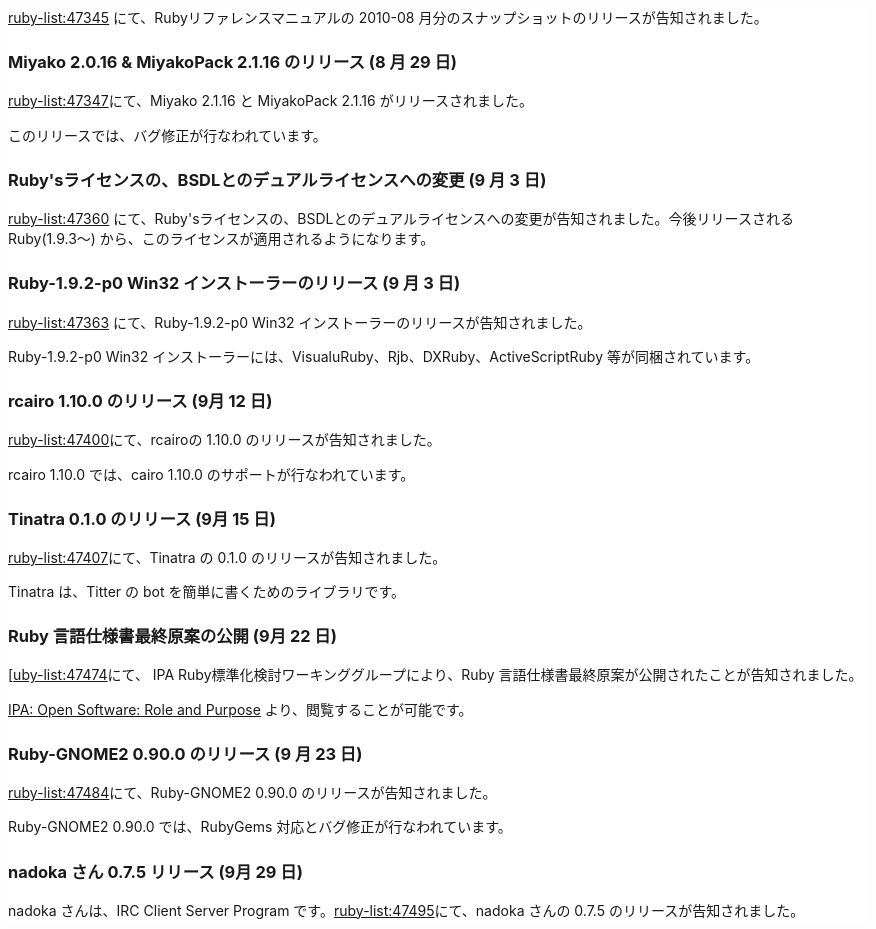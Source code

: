 [ruby-list:47345](http://blade.nagaokaut.ac.jp/cgi-bin/scat.rb/ruby/ruby-list/47345) にて、Rubyリファレンスマニュアルの 2010-08 月分のスナップショットのリリースが告知されました。

### Miyako 2.0.16 &amp; MiyakoPack 2.1.16 のリリース (8 月 29 日)

[ruby-list:47347](http://blade.nagaokaut.ac.jp/cgi-bin/scat.rb/ruby/ruby-list/47347)にて、Miyako 2.1.16  と MiyakoPack 2.1.16 がリリースされました。

このリリースでは、バグ修正が行なわれています。

### Ruby'sライセンスの、BSDLとのデュアルライセンスへの変更 (9 月 3 日)

[ruby-list:47360](http://blade.nagaokaut.ac.jp/cgi-bin/scat.rb/ruby/ruby-list/47360) にて、Ruby'sライセンスの、BSDLとのデュアルライセンスへの変更が告知されました。今後リリースされる Ruby(1.9.3〜) から、このライセンスが適用されるようになります。

### Ruby-1.9.2-p0 Win32 インストーラーのリリース (9 月 3 日)

[ruby-list:47363](http://blade.nagaokaut.ac.jp/cgi-bin/scat.rb/ruby/ruby-list/47363) にて、Ruby-1.9.2-p0 Win32 インストーラーのリリースが告知されました。

Ruby-1.9.2-p0 Win32 インストーラーには、VisualuRuby、Rjb、DXRuby、ActiveScriptRuby 等が同梱されています。

### rcairo 1.10.0 のリリース (9月 12 日)

[ruby-list:47400](http://blade.nagaokaut.ac.jp/cgi-bin/scat.rb/ruby/ruby-list/47400)にて、rcairoの 1.10.0 のリリースが告知されました。

rcairo 1.10.0 では、cairo 1.10.0 のサポートが行なわれています。

### Tinatra 0.1.0 のリリース (9月 15 日)

[ruby-list:47407](http://blade.nagaokaut.ac.jp/cgi-bin/scat.rb/ruby/ruby-list/47407)にて、Tinatra の 0.1.0 のリリースが告知されました。

Tinatra は、Titter の bot を簡単に書くためのライブラリです。

### Ruby 言語仕様書最終原案の公開 (9月 22 日)

[[uby-list:47474](http://blade.nagaokaut.ac.jp/cgi-bin/scat.rb/ruby/ruby-list/47474)にて、 IPA Ruby標準化検討ワーキンググループにより、Ruby 言語仕様書最終原案が公開されたことが告知されました。

[IPA: Open Software: Role and Purpose](http://www.ipa.go.jp/software/open/ossc/english/ruby/ruby_draft_specification.html) より、閲覧することが可能です。

### Ruby-GNOME2 0.90.0 のリリース (9 月 23 日)

[ruby-list:47484](http://blade.nagaokaut.ac.jp/cgi-bin/scat.rb/ruby/ruby-list/47484)にて、Ruby-GNOME2 0.90.0 のリリースが告知されました。

Ruby-GNOME2 0.90.0 では、RubyGems 対応とバグ修正が行なわれています。

### nadoka さん 0.7.5 リリース (9月 29 日)

nadoka さんは、IRC Client Server Program です。[ruby-list:47495](http://blade.nagaokaut.ac.jp/cgi-bin/scat.rb/ruby/ruby-list/47495)にて、nadoka さんの 0.7.5 のリリースが告知されました。
